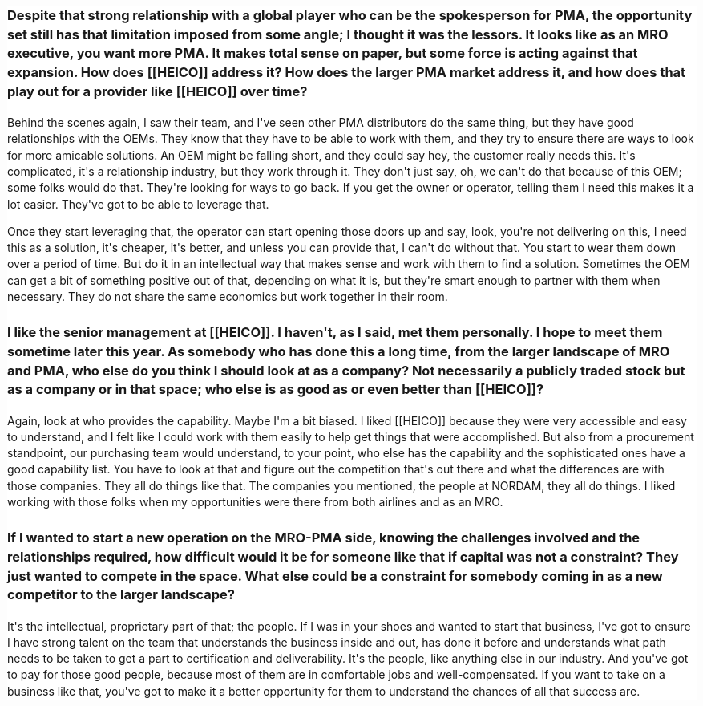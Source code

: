 ### Despite that strong relationship with a global player who can be the spokesperson for PMA, the opportunity set still has that limitation imposed from some angle; I thought it was the lessors. It looks like as an MRO executive, you want more PMA. It makes total sense on paper, but some force is acting against that expansion. How does [[HEICO]] address it? How does the larger PMA market address it, and how does that play out for a provider like [[HEICO]] over time?

Behind the scenes again, I saw their team, and I've seen other PMA distributors do the same thing, but they have good relationships with the OEMs. They know that they have to be able to work with them, and they try to ensure there are ways to look for more amicable solutions. An OEM might be falling short, and they could say hey, the customer really needs this. It's complicated, it's a relationship industry, but they work through it. They don't just say, oh, we can't do that because of this OEM; some folks would do that. They're looking for ways to go back. If you get the owner or operator, telling them I need this makes it a lot easier. They've got to be able to leverage that.

Once they start leveraging that, the operator can start opening those doors up and say, look, you're not delivering on this, I need this as a solution, it's cheaper, it's better, and unless you can provide that, I can't do without that. You start to wear them down over a period of time. But do it in an intellectual way that makes sense and work with them to find a solution. Sometimes the OEM can get a bit of something positive out of that, depending on what it is, but they're smart enough to partner with them when necessary. They do not share the same economics but work together in their room.

### I like the senior management at [[HEICO]]. I haven't, as I said, met them personally. I hope to meet them sometime later this year. As somebody who has done this a long time, from the larger landscape of MRO and PMA, who else do you think I should look at as a company? Not necessarily a publicly traded stock but as a company or in that space; who else is as good as or even better than [[HEICO]]?

Again, look at who provides the capability. Maybe I'm a bit biased. I liked [[HEICO]] because they were very accessible and easy to understand, and I felt like I could work with them easily to help get things that were accomplished. But also from a procurement standpoint, our purchasing team would understand, to your point, who else has the capability and the sophisticated ones have a good capability list. You have to look at that and figure out the competition that's out there and what the differences are with those companies. They all do things like that. The companies you mentioned, the people at NORDAM, they all do things. I liked working with those folks when my opportunities were there from both airlines and as an MRO.

### If I wanted to start a new operation on the MRO-PMA side, knowing the challenges involved and the relationships required, how difficult would it be for someone like that if capital was not a constraint? They just wanted to compete in the space. What else could be a constraint for somebody coming in as a new competitor to the larger landscape?

It's the intellectual, proprietary part of that; the people. If I was in your shoes and wanted to start that business, I've got to ensure I have strong talent on the team that understands the business inside and out, has done it before and understands what path needs to be taken to get a part to certification and deliverability. It's the people, like anything else in our industry. And you've got to pay for those good people, because most of them are in comfortable jobs and well-compensated. If you want to take on a business like that, you've got to make it a better opportunity for them to understand the chances of all that success are.
